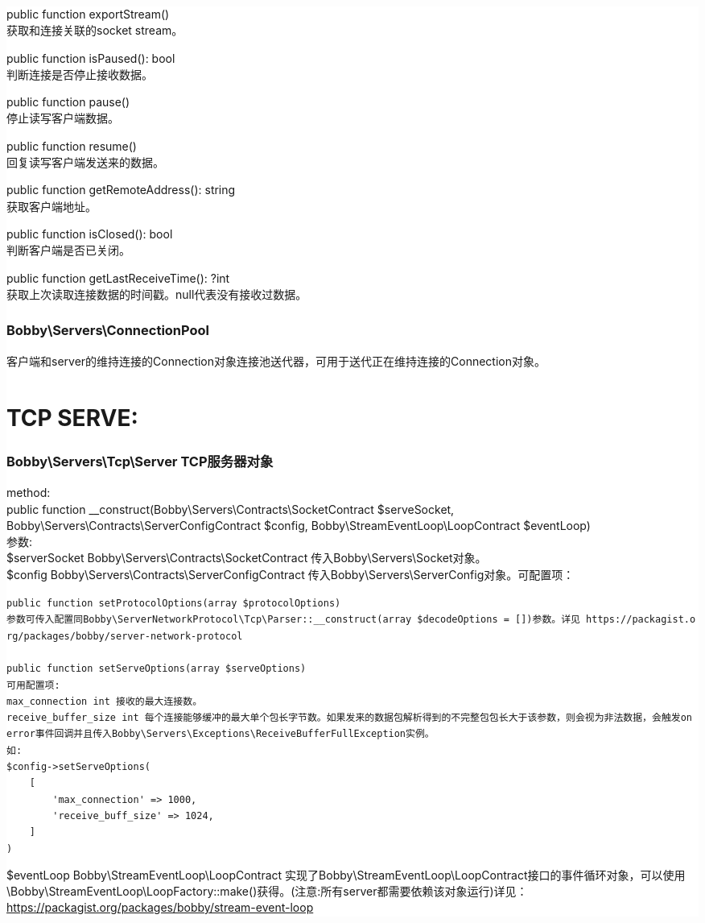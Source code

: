 public function exportStream()\
获取和连接关联的socket stream。

public function isPaused(): bool\
判断连接是否停止接收数据。

public function pause()\
停止读写客户端数据。

public function resume()\
回复读写客户端发送来的数据。

public function getRemoteAddress(): string\
获取客户端地址。  
  
public function isClosed(): bool\
判断客户端是否已关闭。
  
public function getLastReceiveTime(): ?int\
获取上次读取连接数据的时间戳。null代表没有接收过数据。

### Bobby\Servers\ConnectionPool
客户端和server的维持连接的Connection对象连接池送代器，可用于送代正在维持连接的Connection对象。

# TCP SERVE:
### Bobby\Servers\Tcp\Server TCP服务器对象
method:\
public function __construct(Bobby\Servers\Contracts\SocketContract $serveSocket, Bobby\Servers\Contracts\ServerConfigContract $config, Bobby\StreamEventLoop\LoopContract $eventLoop)\
参数:\
$serverSocket Bobby\Servers\Contracts\SocketContract 传入Bobby\Servers\Socket对象。\
$config Bobby\Servers\Contracts\ServerConfigContract 传入Bobby\Servers\ServerConfig对象。可配置项：
```
public function setProtocolOptions(array $protocolOptions)
参数可传入配置同Bobby\ServerNetworkProtocol\Tcp\Parser::__construct(array $decodeOptions = [])参数。详见 https://packagist.org/packages/bobby/server-network-protocol

public function setServeOptions(array $serveOptions)
可用配置项:
max_connection int 接收的最大连接数。
receive_buffer_size int 每个连接能够缓冲的最大单个包长字节数。如果发来的数据包解析得到的不完整包包长大于该参数，则会视为非法数据，会触发on error事件回调并且传入Bobby\Servers\Exceptions\ReceiveBufferFullException实例。
如:
$config->setServeOptions(
    [
        'max_connection' => 1000,
        'receive_buff_size' => 1024,
    ]
)
```
$eventLoop Bobby\StreamEventLoop\LoopContract  实现了Bobby\StreamEventLoop\LoopContract接口的事件循环对象，可以使用\Bobby\StreamEventLoop\LoopFactory::make()获得。(注意:所有server都需要依赖该对象运行)详见：https://packagist.org/packages/bobby/stream-event-loop
